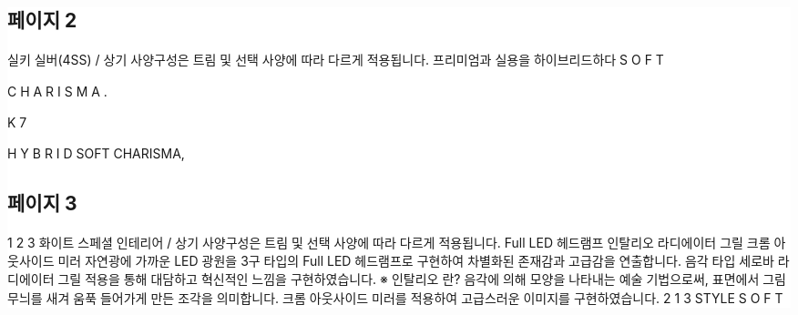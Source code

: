 
## 페이지 2

실키 실버(4SS) / 상기 사양구성은 트림 및 선택 사양에 따라 다르게 적용됩니다.
프리미엄과 실용을 하이브리드하다
S
O
F
T
 
C
H
A
R
I
S
M
A
.
 
K
7
 
H
Y
B
R
I
D
SOFT CHARISMA,


## 페이지 3

1
2
3
화이트 스페셜 인테리어 / 상기 사양구성은 트림 및 선택 사양에 따라 다르게 적용됩니다.
Full LED 헤드램프
인탈리오 라디에이터 그릴
크롬 아웃사이드 미러
자연광에 가까운 LED 광원을 3구 타입의 Full LED 헤드램프로 구현하여 차별화된 존재감과 
고급감을 연출합니다.
음각 타입 세로바 라디에이터 그릴 적용을 통해 대담하고 혁신적인 느낌을 구현하였습니다.
※ 인탈리오 란?  음각에 의해 모양을 나타내는 예술 기법으로써, 표면에서 그림무늬를 새겨 움푹 들어가게 만든 조각을 의미합니다.
크롬 아웃사이드 미러를 적용하여 고급스러운 이미지를 구현하였습니다.
2
1
3
STYLE
S
O
F
T
 